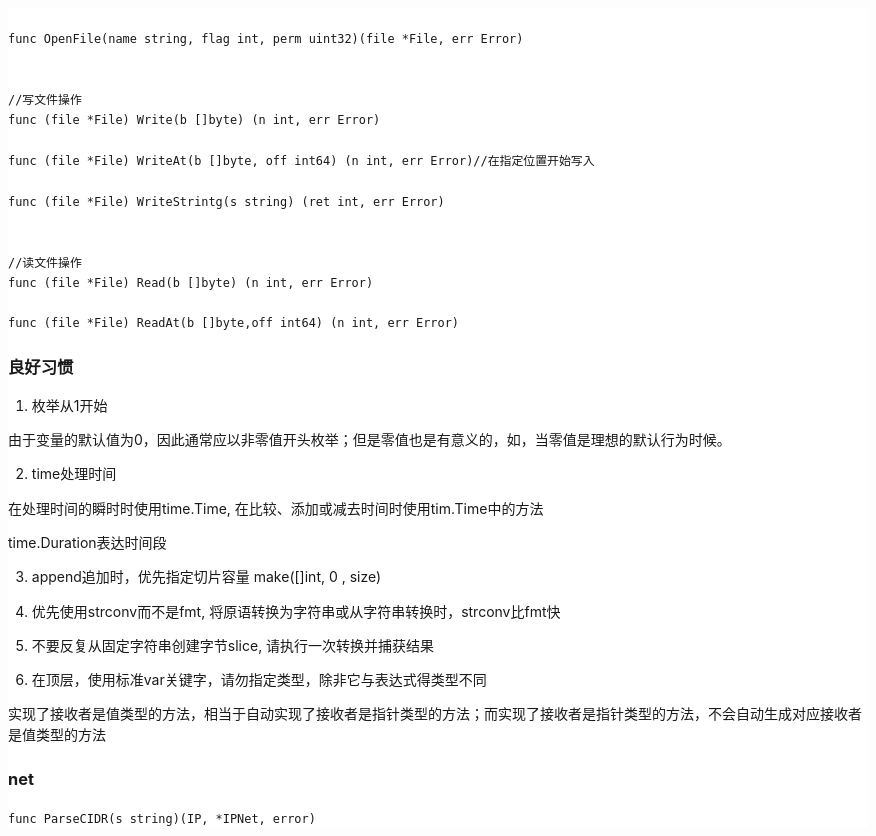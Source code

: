 ```

func OpenFile(name string, flag int, perm uint32)(file *File, err Error)


//写文件操作
func (file *File) Write(b []byte) (n int, err Error)

func (file *File) WriteAt(b []byte, off int64) (n int, err Error)//在指定位置开始写入

func (file *File) WriteStrintg(s string) (ret int, err Error)


//读文件操作
func (file *File) Read(b []byte) (n int, err Error)

func (file *File) ReadAt(b []byte,off int64) (n int, err Error)
```


### 良好习惯
1. 枚举从1开始

由于变量的默认值为0，因此通常应以非零值开头枚举；但是零值也是有意义的，如，当零值是理想的默认行为时候。


2. time处理时间

在处理时间的瞬时时使用time.Time, 在比较、添加或减去时间时使用tim.Time中的方法

time.Duration表达时间段

3. append追加时，优先指定切片容量 make([]int, 0 , size)

4. 优先使用strconv而不是fmt, 将原语转换为字符串或从字符串转换时，strconv比fmt快

5. 不要反复从固定字符串创建字节slice, 请执行一次转换并捕获结果

6. 在顶层，使用标准var关键字，请勿指定类型，除非它与表达式得类型不同



实现了接收者是值类型的方法，相当于自动实现了接收者是指针类型的方法；而实现了接收者是指针类型的方法，不会自动生成对应接收者是值类型的方法


### net

`func ParseCIDR(s string)(IP, *IPNet, error)`




